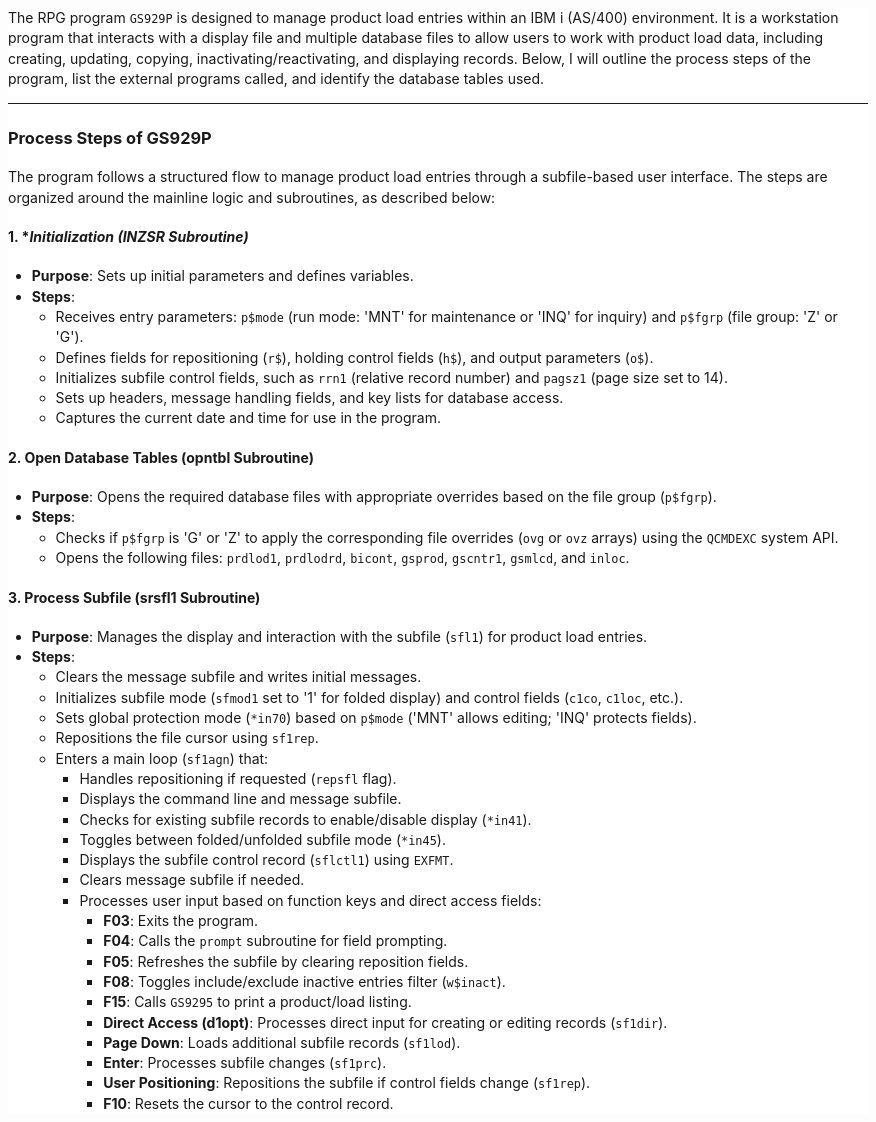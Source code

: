 The RPG program `GS929P` is designed to manage product load entries within an IBM i (AS/400) environment. It is a workstation program that interacts with a display file and multiple database files to allow users to work with product load data, including creating, updating, copying, inactivating/reactivating, and displaying records. Below, I will outline the process steps of the program, list the external programs called, and identify the database tables used.

---

### Process Steps of GS929P

The program follows a structured flow to manage product load entries through a subfile-based user interface. The steps are organized around the mainline logic and subroutines, as described below:

#### 1. **Initialization (*INZSR Subroutine)**
   - **Purpose**: Sets up initial parameters and defines variables.
   - **Steps**:
     - Receives entry parameters: `p$mode` (run mode: 'MNT' for maintenance or 'INQ' for inquiry) and `p$fgrp` (file group: 'Z' or 'G').
     - Defines fields for repositioning (`r$`), holding control fields (`h$`), and output parameters (`o$`).
     - Initializes subfile control fields, such as `rrn1` (relative record number) and `pagsz1` (page size set to 14).
     - Sets up headers, message handling fields, and key lists for database access.
     - Captures the current date and time for use in the program.

#### 2. **Open Database Tables (opntbl Subroutine)**
   - **Purpose**: Opens the required database files with appropriate overrides based on the file group (`p$fgrp`).
   - **Steps**:
     - Checks if `p$fgrp` is 'G' or 'Z' to apply the corresponding file overrides (`ovg` or `ovz` arrays) using the `QCMDEXC` system API.
     - Opens the following files: `prdlod1`, `prdlodrd`, `bicont`, `gsprod`, `gscntr1`, `gsmlcd`, and `inloc`.

#### 3. **Process Subfile (srsfl1 Subroutine)**
   - **Purpose**: Manages the display and interaction with the subfile (`sfl1`) for product load entries.
   - **Steps**:
     - Clears the message subfile and writes initial messages.
     - Initializes subfile mode (`sfmod1` set to '1' for folded display) and control fields (`c1co`, `c1loc`, etc.).
     - Sets global protection mode (`*in70`) based on `p$mode` ('MNT' allows editing; 'INQ' protects fields).
     - Repositions the file cursor using `sf1rep`.
     - Enters a main loop (`sf1agn`) that:
       - Handles repositioning if requested (`repsfl` flag).
       - Displays the command line and message subfile.
       - Checks for existing subfile records to enable/disable display (`*in41`).
       - Toggles between folded/unfolded subfile mode (`*in45`).
       - Displays the subfile control record (`sflctl1`) using `EXFMT`.
       - Clears message subfile if needed.
       - Processes user input based on function keys and direct access fields:
         - **F03**: Exits the program.
         - **F04**: Calls the `prompt` subroutine for field prompting.
         - **F05**: Refreshes the subfile by clearing reposition fields.
         - **F08**: Toggles include/exclude inactive entries filter (`w$inact`).
         - **F15**: Calls `GS9295` to print a product/load listing.
         - **Direct Access (d1opt)**: Processes direct input for creating or editing records (`sf1dir`).
         - **Page Down**: Loads additional subfile records (`sf1lod`).
         - **Enter**: Processes subfile changes (`sf1prc`).
         - **User Positioning**: Repositions the subfile if control fields change (`sf1rep`).
         - **F10**: Resets the cursor to the control record.
